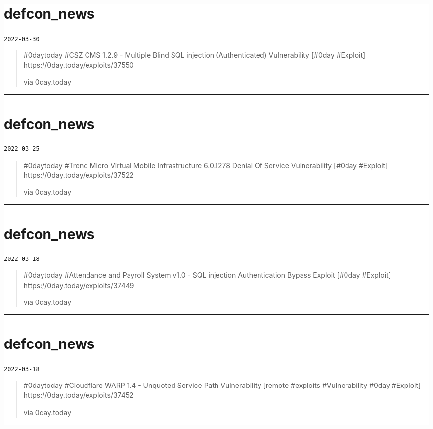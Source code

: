 
# defcon_news
`2022-03-30`

<blockquote>
&#35;0daytoday &#35;CSZ CMS 1.2.9 - Multiple Blind SQL injection (Authenticated) Vulnerability [&#35;0day &#35;Exploit]
https://0day.today/exploits/37550

via 0day.today
</blockquote>

---

# defcon_news
`2022-03-25`

<blockquote>
&#35;0daytoday &#35;Trend Micro Virtual Mobile Infrastructure 6.0.1278 Denial Of Service Vulnerability [&#35;0day &#35;Exploit]
https://0day.today/exploits/37522

via 0day.today
</blockquote>

---

# defcon_news
`2022-03-18`

<blockquote>
&#35;0daytoday &#35;Attendance and Payroll System v1.0 - SQL injection Authentication Bypass Exploit [&#35;0day &#35;Exploit]
https://0day.today/exploits/37449

via 0day.today
</blockquote>

---

# defcon_news
`2022-03-18`

<blockquote>
&#35;0daytoday &#35;Cloudflare WARP 1.4 - Unquoted Service Path Vulnerability [remote &#35;exploits &#35;Vulnerability &#35;0day &#35;Exploit]
https://0day.today/exploits/37452

via 0day.today
</blockquote>

---